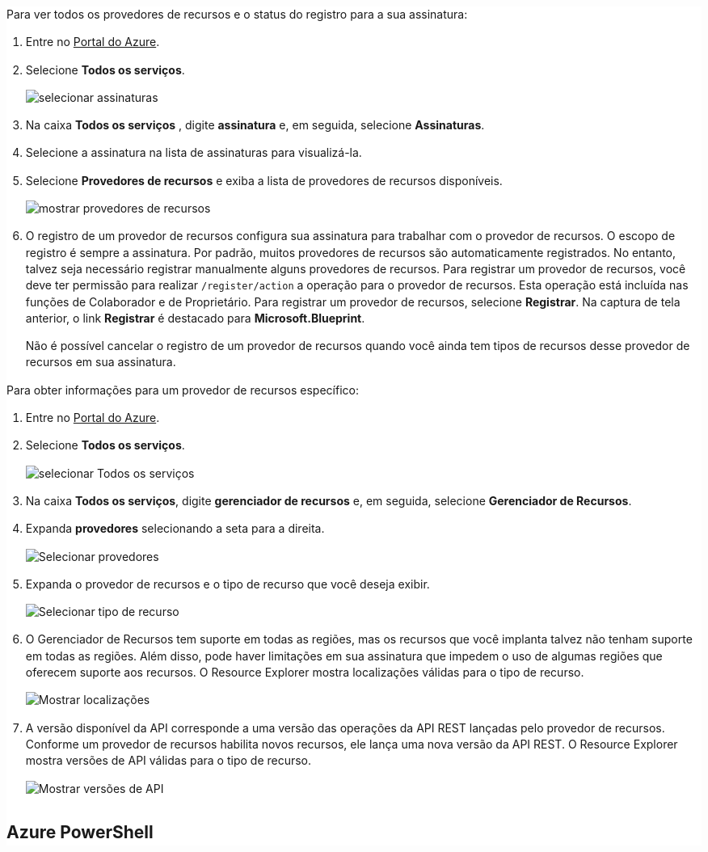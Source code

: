 Para ver todos os provedores de recursos e o status do registro para a sua assinatura:

1. Entre no [Portal do Azure](https://portal.azure.com).
2. Selecione **Todos os serviços**.

    ![selecionar assinaturas](./media/resource-manager-supported-services/select-subscriptions.png)
3. Na caixa **Todos os serviços** , digite **assinatura** e, em seguida, selecione **Assinaturas**.
4. Selecione a assinatura na lista de assinaturas para visualizá-la.
5. Selecione **Provedores de recursos** e exiba a lista de provedores de recursos disponíveis.

    ![mostrar provedores de recursos](./media/resource-manager-supported-services/show-resource-providers.png)

6. O registro de um provedor de recursos configura sua assinatura para trabalhar com o provedor de recursos. O escopo de registro é sempre a assinatura. Por padrão, muitos provedores de recursos são automaticamente registrados. No entanto, talvez seja necessário registrar manualmente alguns provedores de recursos. Para registrar um provedor de recursos, você deve ter permissão para realizar `/register/action` a operação para o provedor de recursos. Esta operação está incluída nas funções de Colaborador e de Proprietário. Para registrar um provedor de recursos, selecione **Registrar**. Na captura de tela anterior, o link **Registrar** é destacado para **Microsoft.Blueprint**.

    Não é possível cancelar o registro de um provedor de recursos quando você ainda tem tipos de recursos desse provedor de recursos em sua assinatura.

Para obter informações para um provedor de recursos específico:

1. Entre no [Portal do Azure](https://portal.azure.com).
2. Selecione **Todos os serviços**.

    ![selecionar Todos os serviços](./media/resource-manager-supported-services/more-services.png)

3. Na caixa **Todos os serviços**, digite **gerenciador de recursos** e, em seguida, selecione **Gerenciador de Recursos**.
4. Expanda **provedores** selecionando a seta para a direita.

    ![Selecionar provedores](./media/resource-manager-supported-services/select-providers.png)

5. Expanda o provedor de recursos e o tipo de recurso que você deseja exibir.

    ![Selecionar tipo de recurso](./media/resource-manager-supported-services/select-resource-type.png)

6. O Gerenciador de Recursos tem suporte em todas as regiões, mas os recursos que você implanta talvez não tenham suporte em todas as regiões. Além disso, pode haver limitações em sua assinatura que impedem o uso de algumas regiões que oferecem suporte aos recursos. O Resource Explorer mostra localizações válidas para o tipo de recurso.

    ![Mostrar localizações](./media/resource-manager-supported-services/show-locations.png)

7. A versão disponível da API corresponde a uma versão das operações da API REST lançadas pelo provedor de recursos. Conforme um provedor de recursos habilita novos recursos, ele lança uma nova versão da API REST. O Resource Explorer mostra versões de API válidas para o tipo de recurso.

    ![Mostrar versões de API](./media/resource-manager-supported-services/show-api-versions.png)

## <a name="azure-powershell"></a>Azure PowerShell

